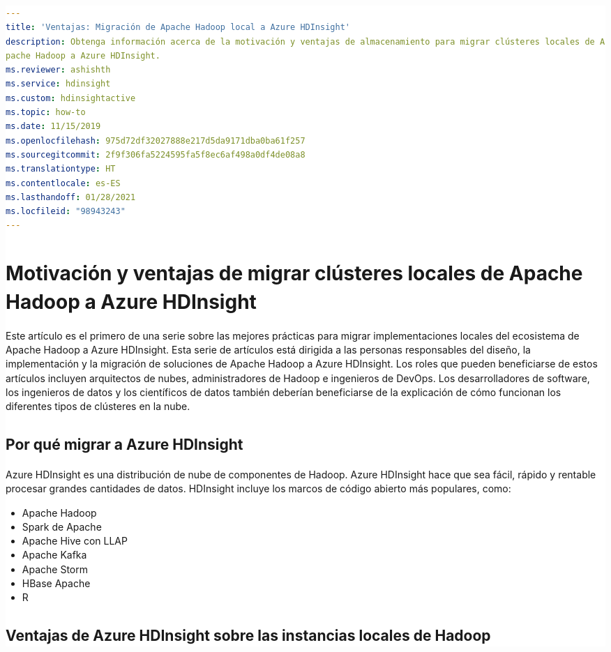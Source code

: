 ```yaml
---
title: 'Ventajas: Migración de Apache Hadoop local a Azure HDInsight'
description: Obtenga información acerca de la motivación y ventajas de almacenamiento para migrar clústeres locales de Apache Hadoop a Azure HDInsight.
ms.reviewer: ashishth
ms.service: hdinsight
ms.custom: hdinsightactive
ms.topic: how-to
ms.date: 11/15/2019
ms.openlocfilehash: 975d72df32027888e217d5da9171dba0ba61f257
ms.sourcegitcommit: 2f9f306fa5224595fa5f8ec6af498a0df4de08a8
ms.translationtype: HT
ms.contentlocale: es-ES
ms.lasthandoff: 01/28/2021
ms.locfileid: "98943243"
---
```

# <a name="migrate-on-premises-apache-hadoop-clusters-to-azure-hdinsight---motivation-and-benefits"></a>Motivación y ventajas de migrar clústeres locales de Apache Hadoop a Azure HDInsight

Este artículo es el primero de una serie sobre las mejores prácticas para migrar implementaciones locales del ecosistema de Apache Hadoop a Azure HDInsight. Esta serie de artículos está dirigida a las personas responsables del diseño, la implementación y la migración de soluciones de Apache Hadoop a Azure HDInsight. Los roles que pueden beneficiarse de estos artículos incluyen arquitectos de nubes, administradores de Hadoop e ingenieros de DevOps. Los desarrolladores de software, los ingenieros de datos y los científicos de datos también deberían beneficiarse de la explicación de cómo funcionan los diferentes tipos de clústeres en la nube.

## <a name="why-to-migrate-to-azure-hdinsight"></a>Por qué migrar a Azure HDInsight

Azure HDInsight es una distribución de nube de componentes de Hadoop. Azure HDInsight hace que sea fácil, rápido y rentable procesar grandes cantidades de datos. HDInsight incluye los marcos de código abierto más populares, como:

- Apache Hadoop
- Spark de Apache
- Apache Hive con LLAP
- Apache Kafka
- Apache Storm
- HBase Apache
- R

## <a name="azure-hdinsight-advantages-over-on-premises-hadoop"></a>Ventajas de Azure HDInsight sobre las instancias locales de Hadoop
